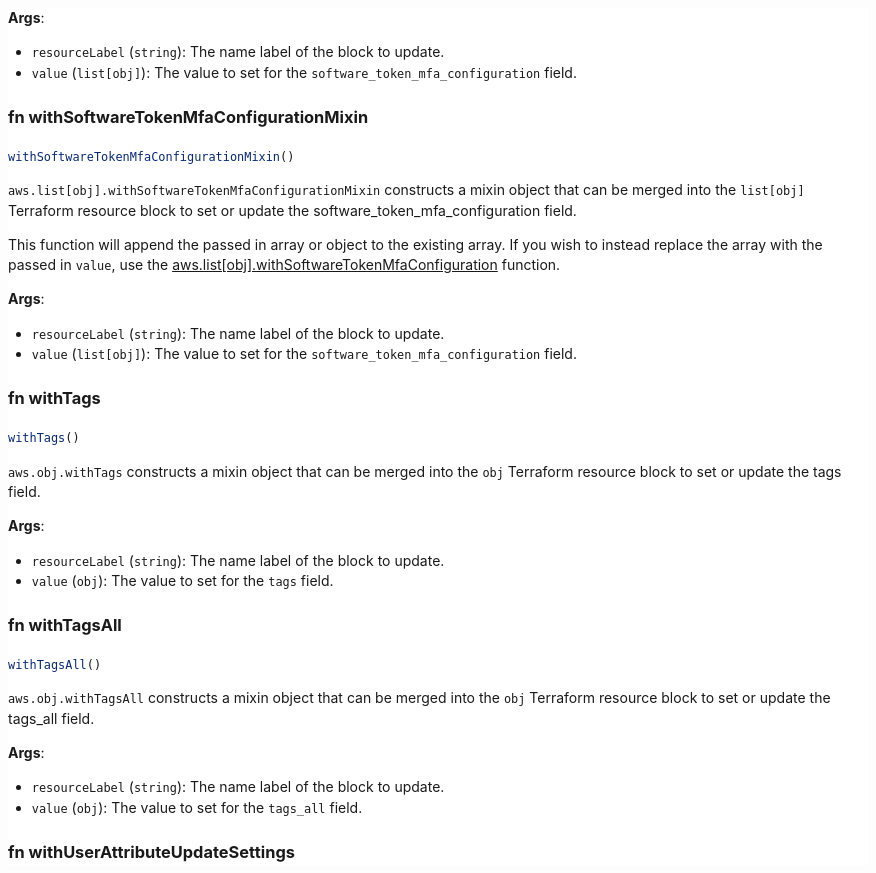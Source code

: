 
**Args**:
  - `resourceLabel` (`string`): The name label of the block to update.
  - `value` (`list[obj]`): The value to set for the `software_token_mfa_configuration` field.


### fn withSoftwareTokenMfaConfigurationMixin

```ts
withSoftwareTokenMfaConfigurationMixin()
```

`aws.list[obj].withSoftwareTokenMfaConfigurationMixin` constructs a mixin object that can be merged into the `list[obj]`
Terraform resource block to set or update the software_token_mfa_configuration field.

This function will append the passed in array or object to the existing array. If you wish
to instead replace the array with the passed in `value`, use the [aws.list[obj].withSoftwareTokenMfaConfiguration](TODO)
function.


**Args**:
  - `resourceLabel` (`string`): The name label of the block to update.
  - `value` (`list[obj]`): The value to set for the `software_token_mfa_configuration` field.


### fn withTags

```ts
withTags()
```

`aws.obj.withTags` constructs a mixin object that can be merged into the `obj`
Terraform resource block to set or update the tags field.



**Args**:
  - `resourceLabel` (`string`): The name label of the block to update.
  - `value` (`obj`): The value to set for the `tags` field.


### fn withTagsAll

```ts
withTagsAll()
```

`aws.obj.withTagsAll` constructs a mixin object that can be merged into the `obj`
Terraform resource block to set or update the tags_all field.



**Args**:
  - `resourceLabel` (`string`): The name label of the block to update.
  - `value` (`obj`): The value to set for the `tags_all` field.


### fn withUserAttributeUpdateSettings
